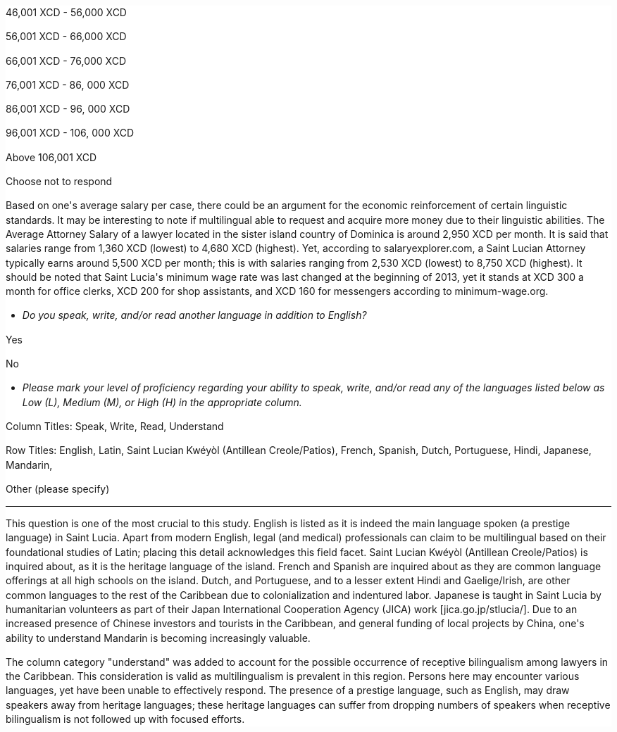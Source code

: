 46,001 XCD - 56,000 XCD

56,001 XCD - 66,000 XCD

66,001 XCD - 76,000 XCD 

76,001 XCD - 86, 000 XCD 

86,001 XCD - 96, 000 XCD 

96,001 XCD - 106, 000 XCD 

Above 106,001 XCD

Choose not to respond


Based on one's average salary per case, there could be an argument for the economic reinforcement of certain linguistic standards. It may be interesting to note if multilingual able to request and acquire more money due to their linguistic abilities. The Average Attorney Salary of a lawyer located in the sister island country of Dominica is around 2,950 XCD per month. It is said that salaries range from 1,360 XCD (lowest) to 4,680 XCD (highest). Yet, according to salaryexplorer.com, a Saint Lucian  Attorney typically earns around 5,500 XCD per month;  this is with salaries ranging from 2,530 XCD (lowest) to 8,750 XCD (highest). It should be noted that Saint Lucia's minimum wage rate was last changed at the beginning of 2013, yet it stands at XCD 300 a month for office clerks, XCD 200 for shop assistants, and XCD 160 for messengers according to minimum-wage.org.

+ *Do you speak, write, and/or read another language in addition to English?*

Yes 

No 


+ *Please mark your level of proficiency regarding your ability to speak, write, and/or read any of the languages listed below as Low (L), Medium (M), or High (H) in the appropriate column.*


Column Titles: Speak, Write, Read, Understand

Row Titles: English, Latin, Saint Lucian Kwéyòl (Antillean Creole/Patios), French, Spanish, Dutch, Portuguese, Hindi, Japanese, Mandarin, 

Other (please specify)

____________________


This question is one of the most crucial to this study. English is listed as it is indeed the main language spoken (a prestige language) in Saint Lucia. Apart from modern English, legal (and medical) professionals can claim to be multilingual based on their foundational studies of Latin; placing this detail acknowledges this field facet. Saint Lucian Kwéyòl (Antillean Creole/Patios) is inquired about, as it is the heritage language of the island. French and Spanish are inquired about as they are common language offerings at all high schools on the island. Dutch, and Portuguese, and to a lesser extent Hindi and Gaelige/Irish, are other common languages to the rest of the Caribbean due to colonialization and indentured labor. Japanese is taught in Saint Lucia by humanitarian volunteers as part of their Japan International Cooperation Agency (JICA) work [jica.go.jp/stlucia/]. Due to an increased presence of Chinese investors and tourists in the Caribbean, and general funding of local projects by China, one's ability to understand Mandarin is becoming increasingly valuable.

The column category "understand" was added to account for the possible occurrence of receptive bilingualism among lawyers in the Caribbean. This consideration is valid as multilingualism is prevalent in this region. Persons here may encounter various languages, yet have been unable to effectively respond. The presence of a prestige language, such as English, may draw speakers away from heritage languages;  these heritage languages can suffer from dropping numbers of speakers when receptive bilingualism is not followed up with focused efforts. 
